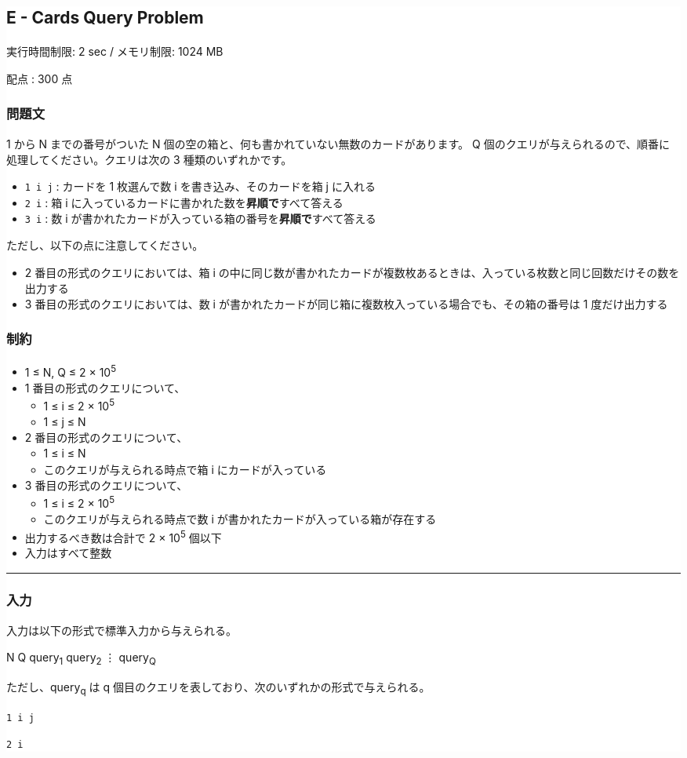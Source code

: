 ## E - Cards Query Problem

実行時間制限: 2 sec / メモリ制限: 1024 MB

配点 : 300 点

### 問題文

1 から N までの番号がついた N 個の空の箱と、何も書かれていない無数のカードがあります。
Q 個のクエリが与えられるので、順番に処理してください。クエリは次の 3 種類のいずれかです。

-   `1 i j` : カードを 1 枚選んで数 i を書き込み、そのカードを箱 j に入れる
-   `2 i` : 箱 i に入っているカードに書かれた数を**昇順で**すべて答える
-   `3 i` : 数 i が書かれたカードが入っている箱の番号を**昇順で**すべて答える

ただし、以下の点に注意してください。

-   2 番目の形式のクエリにおいては、箱 i の中に同じ数が書かれたカードが複数枚あるときは、入っている枚数と同じ回数だけその数を出力する
-   3 番目の形式のクエリにおいては、数 i が書かれたカードが同じ箱に複数枚入っている場合でも、その箱の番号は 1 度だけ出力する

### 制約

-   1 ≤ N, Q ≤ 2 × 10<sup>5</sup>
-   1 番目の形式のクエリについて、
    -   1 ≤ i ≤ 2 × 10<sup>5</sup>
    -   1 ≤ j ≤ N
-   2 番目の形式のクエリについて、
    -   1 ≤ i ≤ N
    -   このクエリが与えられる時点で箱 i にカードが入っている
-   3 番目の形式のクエリについて、
    -   1 ≤ i ≤ 2 × 10<sup>5</sup>
    -   このクエリが与えられる時点で数 i が書かれたカードが入っている箱が存在する
-   出力するべき数は合計で 2 × 10<sup>5</sup> 個以下
-   入力はすべて整数

---

### 入力

入力は以下の形式で標準入力から与えられる。

N
Q
query<sub>1</sub>
query<sub>2</sub>
⋮
query<sub>Q</sub>

ただし、query<sub>q</sub> は q 個目のクエリを表しており、次のいずれかの形式で与えられる。

```
1 i j
```

```
2 i
```
